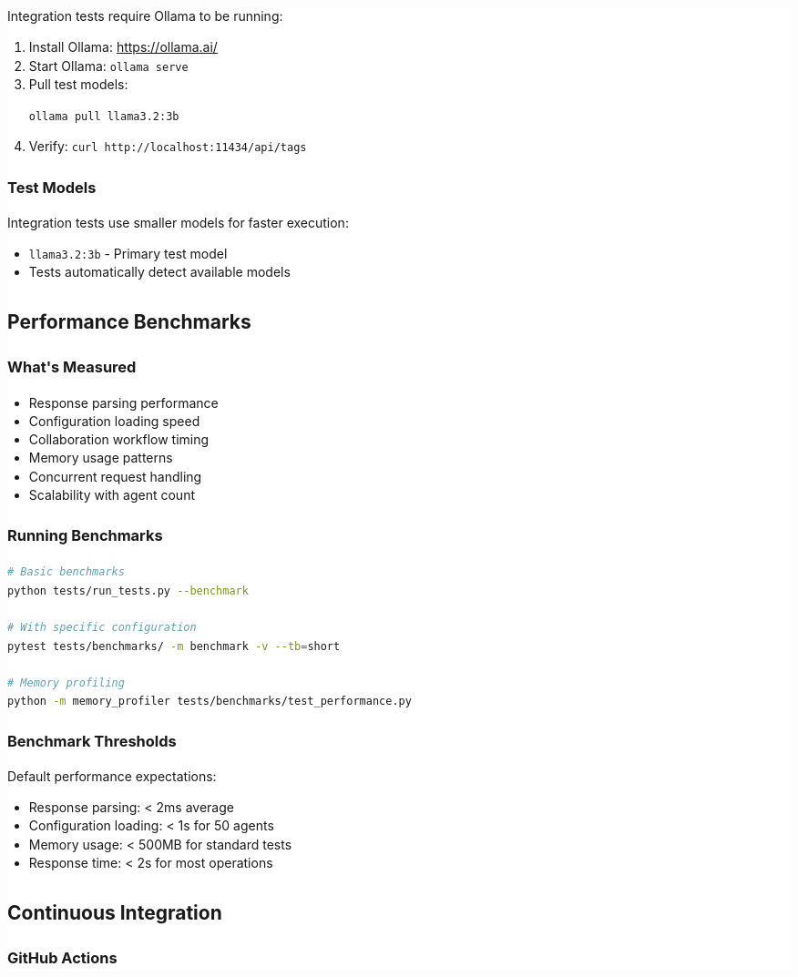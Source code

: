 Integration tests require Ollama to be running:

1. Install Ollama: https://ollama.ai/
2. Start Ollama: `ollama serve`
3. Pull test models:
   ```bash
   ollama pull llama3.2:3b
   ```
4. Verify: `curl http://localhost:11434/api/tags`

### Test Models

Integration tests use smaller models for faster execution:
- `llama3.2:3b` - Primary test model
- Tests automatically detect available models

## Performance Benchmarks

### What's Measured

- Response parsing performance
- Configuration loading speed
- Collaboration workflow timing
- Memory usage patterns
- Concurrent request handling
- Scalability with agent count

### Running Benchmarks

```bash
# Basic benchmarks
python tests/run_tests.py --benchmark

# With specific configuration
pytest tests/benchmarks/ -m benchmark -v --tb=short

# Memory profiling
python -m memory_profiler tests/benchmarks/test_performance.py
```

### Benchmark Thresholds

Default performance expectations:
- Response parsing: < 2ms average
- Configuration loading: < 1s for 50 agents  
- Memory usage: < 500MB for standard tests
- Response time: < 2s for most operations

## Continuous Integration

### GitHub Actions
